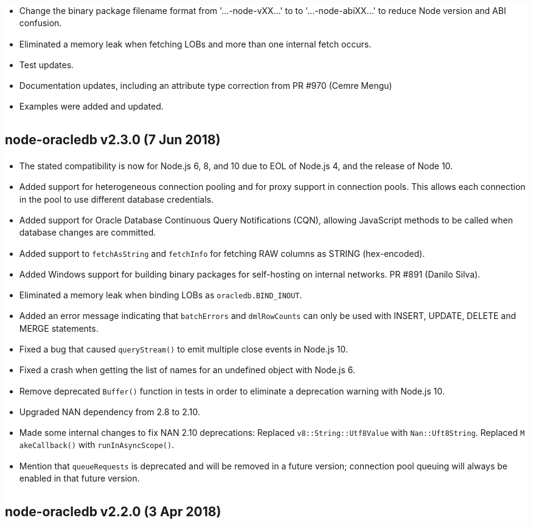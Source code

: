 - Change the binary package filename format from '...-node-vXX...' to
  to '...-node-abiXX...' to reduce Node version and ABI confusion.

- Eliminated a memory leak when fetching LOBs and more than one
  internal fetch occurs.

- Test updates.

- Documentation updates, including an attribute type correction from
  PR #970 (Cemre Mengu)

- Examples were added and updated.

## node-oracledb v2.3.0 (7 Jun 2018)

- The stated compatibility is now for Node.js 6, 8, and 10 due to EOL
  of Node.js 4, and the release of Node 10.

- Added support for heterogeneous connection pooling and for proxy
  support in connection pools.  This allows each connection in the
  pool to use different database credentials.

- Added support for Oracle Database Continuous Query Notifications
  (CQN), allowing JavaScript methods to be called when database
  changes are committed.

- Added support to `fetchAsString` and `fetchInfo` for fetching RAW
  columns as STRING (hex-encoded).

- Added Windows support for building binary packages for self-hosting
  on internal networks. PR #891 (Danilo Silva).

- Eliminated a memory leak when binding LOBs as `oracledb.BIND_INOUT`.

- Added an error message indicating that `batchErrors` and
  `dmlRowCounts` can only be used with INSERT, UPDATE, DELETE and
  MERGE statements.

- Fixed a bug that caused `queryStream()` to emit multiple close
  events in Node.js 10.

- Fixed a crash when getting the list of names for an undefined object
  with Node.js 6.

- Remove deprecated `Buffer()` function in tests in order to eliminate
  a deprecation warning with Node.js 10.

- Upgraded NAN dependency from 2.8 to 2.10.

- Made some internal changes to fix NAN 2.10 deprecations: Replaced
  `v8::String::Utf8Value` with `Nan::Uft8String`.  Replaced
  `MakeCallback()` with `runInAsyncScope()`.

- Mention that `queueRequests` is deprecated and will be removed in a
  future version; connection pool queuing will always be enabled in
  that future version.

## node-oracledb v2.2.0 (3 Apr 2018)

